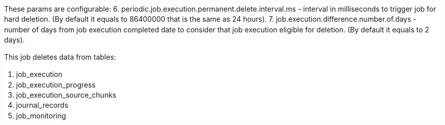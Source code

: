 These params are configurable:
6. periodic.job.execution.permanent.delete.interval.ms - interval in milliseconds to trigger job for hard deletion.
   (By default it equals to 86400000 that is the same as 24 hours). 
7. job.execution.difference.number.of.days - number of days from job execution completed date to consider that job execution eligible for deletion.
   (By default it equals to 2 days).

This job deletes data from tables:
1. job_execution
2. job_execution_progress
3. job_execution_source_chunks
4. journal_records
5. job_monitoring

